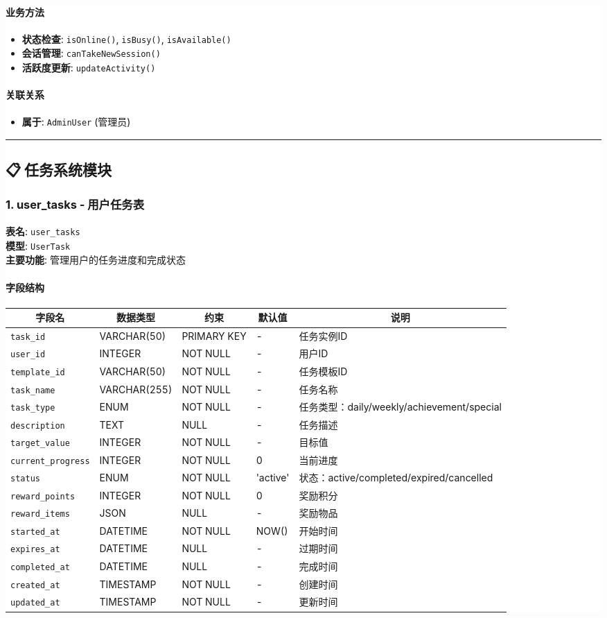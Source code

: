 #### 业务方法

- **状态检查**: `isOnline()`, `isBusy()`, `isAvailable()`
- **会话管理**: `canTakeNewSession()`
- **活跃度更新**: `updateActivity()`

#### 关联关系

- **属于**: `AdminUser` (管理员)

---

## 📋 任务系统模块

### 1. user_tasks - 用户任务表

**表名**: `user_tasks`  
**模型**: `UserTask`  
**主要功能**: 管理用户的任务进度和完成状态

#### 字段结构

| 字段名 | 数据类型 | 约束 | 默认值 | 说明 |
|-------|---------|-----|-------|------|
| `task_id` | VARCHAR(50) | PRIMARY KEY | - | 任务实例ID |
| `user_id` | INTEGER | NOT NULL | - | 用户ID |
| `template_id` | VARCHAR(50) | NOT NULL | - | 任务模板ID |
| `task_name` | VARCHAR(255) | NOT NULL | - | 任务名称 |
| `task_type` | ENUM | NOT NULL | - | 任务类型：daily/weekly/achievement/special |
| `description` | TEXT | NULL | - | 任务描述 |
| `target_value` | INTEGER | NOT NULL | - | 目标值 |
| `current_progress` | INTEGER | NOT NULL | 0 | 当前进度 |
| `status` | ENUM | NOT NULL | 'active' | 状态：active/completed/expired/cancelled |
| `reward_points` | INTEGER | NOT NULL | 0 | 奖励积分 |
| `reward_items` | JSON | NULL | - | 奖励物品 |
| `started_at` | DATETIME | NOT NULL | NOW() | 开始时间 |
| `expires_at` | DATETIME | NULL | - | 过期时间 |
| `completed_at` | DATETIME | NULL | - | 完成时间 |
| `created_at` | TIMESTAMP | NOT NULL | - | 创建时间 |
| `updated_at` | TIMESTAMP | NOT NULL | - | 更新时间 |
